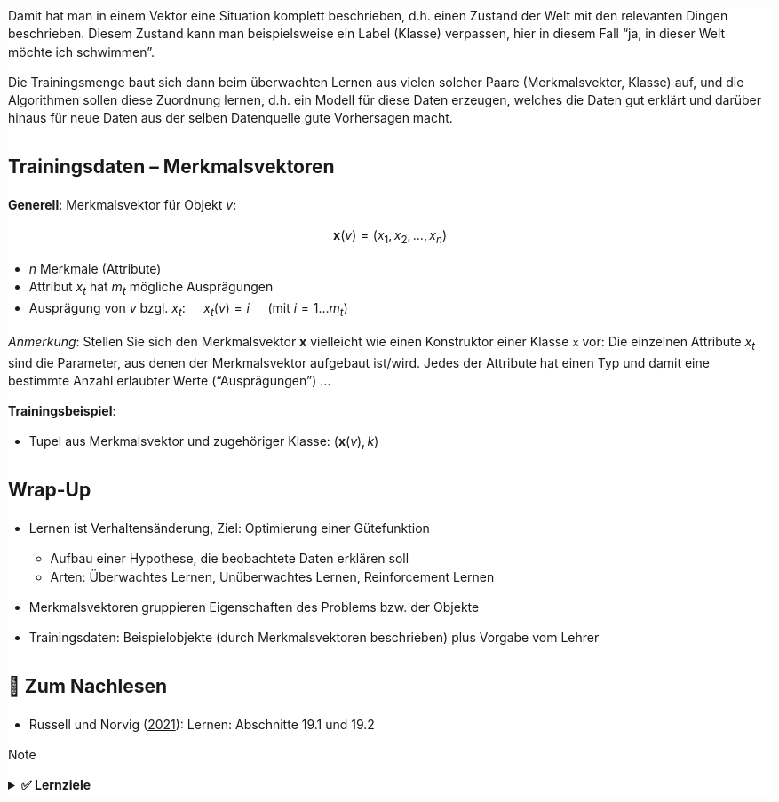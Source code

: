 Damit hat man in einem Vektor eine Situation komplett beschrieben, d.h.
einen Zustand der Welt mit den relevanten Dingen beschrieben. Diesem
Zustand kann man beispielsweise ein Label (Klasse) verpassen, hier in
diesem Fall “ja, in dieser Welt möchte ich schwimmen”.

Die Trainingsmenge baut sich dann beim überwachten Lernen aus vielen
solcher Paare (Merkmalsvektor, Klasse) auf, und die Algorithmen sollen
diese Zuordnung lernen, d.h. ein Modell für diese Daten erzeugen,
welches die Daten gut erklärt und darüber hinaus für neue Daten aus der
selben Datenquelle gute Vorhersagen macht.

## Trainingsdaten – Merkmalsvektoren

**Generell**: Merkmalsvektor für Objekt $`v`$:
``` math
    \mathbf{x}(v) = (x_1, x_2, \ldots, x_n)
```

- $`n`$ Merkmale (Attribute)
- Attribut $`x_t`$ hat $`m_t`$ mögliche Ausprägungen
- Ausprägung von $`v`$ bzgl. $`x_t`$: $`\quad x_t(v) = i \quad`$ (mit
  $`i = 1 \ldots m_t`$)

*Anmerkung*: Stellen Sie sich den Merkmalsvektor $`\mathbf{x}`$
vielleicht wie einen Konstruktor einer Klasse `x` vor: Die einzelnen
Attribute $`x_t`$ sind die Parameter, aus denen der Merkmalsvektor
aufgebaut ist/wird. Jedes der Attribute hat einen Typ und damit eine
bestimmte Anzahl erlaubter Werte (“Ausprägungen”) …

**Trainingsbeispiel**:

- Tupel aus Merkmalsvektor und zugehöriger Klasse:
  $`\left(\mathbf{x}(v), k\right)`$

## Wrap-Up

- Lernen ist Verhaltensänderung, Ziel: Optimierung einer Gütefunktion
  - Aufbau einer Hypothese, die beobachtete Daten erklären soll
  - Arten: Überwachtes Lernen, Unüberwachtes Lernen, Reinforcement
    Lernen



- Merkmalsvektoren gruppieren Eigenschaften des Problems bzw. der
  Objekte
- Trainingsdaten: Beispielobjekte (durch Merkmalsvektoren beschrieben)
  plus Vorgabe vom Lehrer

## 📖 Zum Nachlesen

- Russell und Norvig ([2021](#ref-Russell2021)): Lernen: Abschnitte 19.1
  und 19.2

> [!NOTE]
>
> <details><summary><strong>✅ Lernziele</strong></summary></details>

